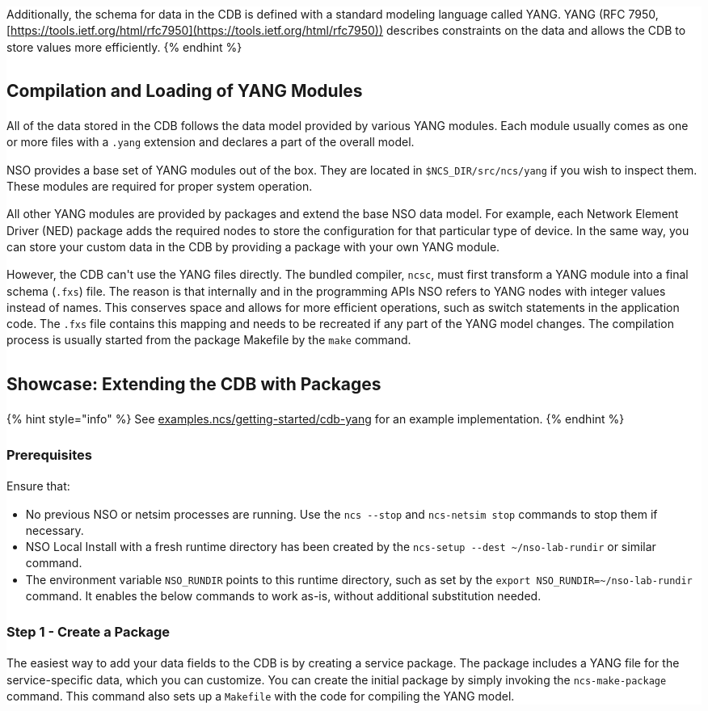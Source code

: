 Additionally, the schema for data in the CDB is defined with a standard modeling language called YANG. YANG (RFC 7950, [https://tools.ietf.org/html/rfc7950](https://tools.ietf.org/html/rfc7950)) describes constraints on the data and allows the CDB to store values more efficiently.
{% endhint %}

## Compilation and Loading of YANG Modules <a href="#d5e74" id="d5e74"></a>

All of the data stored in the CDB follows the data model provided by various YANG modules. Each module usually comes as one or more files with a `.yang` extension and declares a part of the overall model.

NSO provides a base set of YANG modules out of the box. They are located in `$NCS_DIR/src/ncs/yang` if you wish to inspect them. These modules are required for proper system operation.

All other YANG modules are provided by packages and extend the base NSO data model. For example, each Network Element Driver (NED) package adds the required nodes to store the configuration for that particular type of device. In the same way, you can store your custom data in the CDB by providing a package with your own YANG module.

However, the CDB can't use the YANG files directly. The bundled compiler, `ncsc`, must first transform a YANG module into a final schema (`.fxs`) file. The reason is that internally and in the programming APIs NSO refers to YANG nodes with integer values instead of names. This conserves space and allows for more efficient operations, such as switch statements in the application code. The `.fxs` file contains this mapping and needs to be recreated if any part of the YANG model changes. The compilation process is usually started from the package Makefile by the `make` command.

## Showcase: Extending the CDB with Packages <a href="#d5e87" id="d5e87"></a>

{% hint style="info" %}
See [examples.ncs/getting-started/cdb-yang](https://github.com/NSO-developer/nso-examples/blob/6.4/getting-started/cdb-yang) for an example implementation.
{% endhint %}

### Prerequisites

Ensure that:

* No previous NSO or netsim processes are running. Use the `ncs --stop` and `ncs-netsim stop` commands to stop them if necessary.
* NSO Local Install with a fresh runtime directory has been created by the `ncs-setup --dest ~/nso-lab-rundir` or similar command.
* The environment variable `NSO_RUNDIR` points to this runtime directory, such as set by the `export NSO_RUNDIR=~/nso-lab-rundir` command. It enables the below commands to work as-is, without additional substitution needed.

### Step 1 - Create a Package <a href="#d5e102" id="d5e102"></a>

The easiest way to add your data fields to the CDB is by creating a service package. The package includes a YANG file for the service-specific data, which you can customize. You can create the initial package by simply invoking the `ncs-make-package` command. This command also sets up a `Makefile` with the code for compiling the YANG model.
